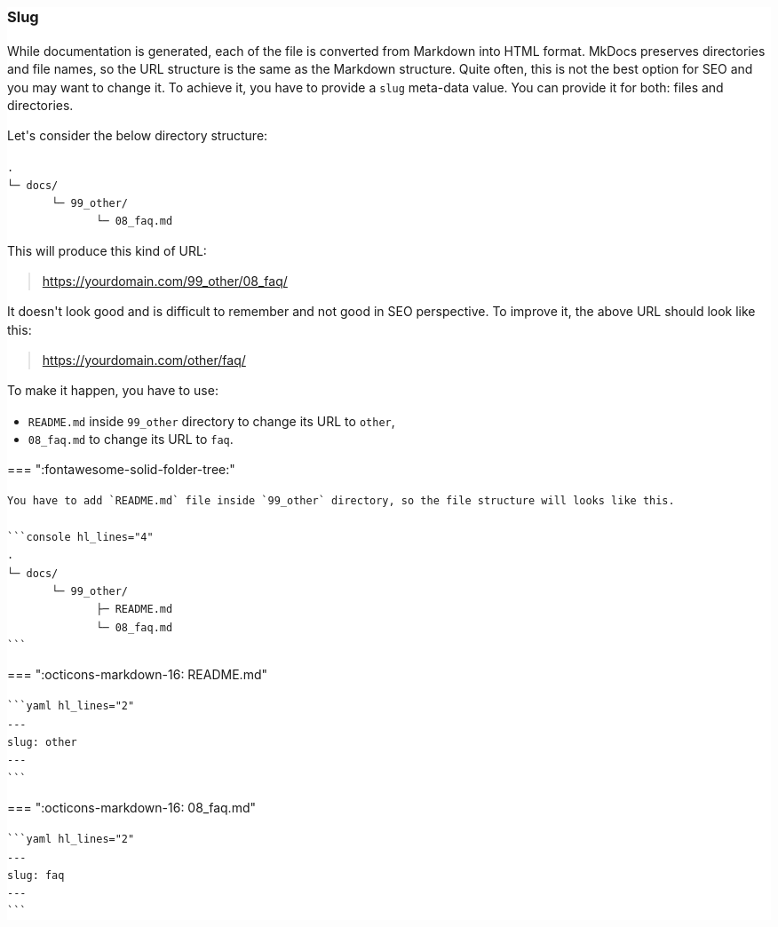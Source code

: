 ### Slug

While documentation is generated, each of the file is converted from Markdown into HTML format. MkDocs preserves directories and file names, so the URL structure is the same as the Markdown structure. Quite often, this is not the best option for SEO and you may want to change it. To achieve it, you have to provide a `slug` meta-data value. You can provide it for both: files and directories.

Let's consider the below directory structure:

```console hl_lines="2-4"
.
└─ docs/
       └─ 99_other/
              └─ 08_faq.md
```

This will produce this kind of URL:

> https://yourdomain.com/99_other/08_faq/

It doesn't look good and is difficult to remember and not good in SEO perspective. To improve it, the above URL should look like this:

> https://yourdomain.com/other/faq/

To make it happen, you have to use:

- `README.md` inside `99_other` directory to change its URL to `other`,
- `08_faq.md` to change its URL to `faq`.

=== ":fontawesome-solid-folder-tree:"

    You have to add `README.md` file inside `99_other` directory, so the file structure will looks like this.

    ```console hl_lines="4"
	.
	└─ docs/
	       └─ 99_other/
			      ├─ README.md
	              └─ 08_faq.md
    ```

=== ":octicons-markdown-16: README.md"

	```yaml hl_lines="2"
	---
	slug: other
	---
	```

=== ":octicons-markdown-16: 08_faq.md"

	```yaml hl_lines="2"
	---
	slug: faq
	---
	```
